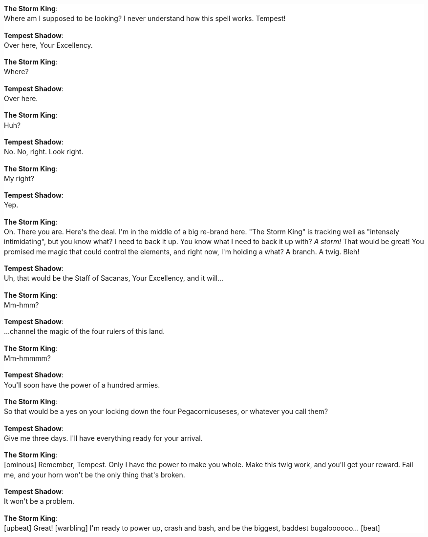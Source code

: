 **The Storm King**:  
Where am I supposed to be looking? I never understand how this spell works. Tempest!

**Tempest Shadow**:  
Over here, Your Excellency.

**The Storm King**:  
Where?

**Tempest Shadow**:  
Over here.

**The Storm King**:  
Huh?

**Tempest Shadow**:  
No. No, right. Look right.

**The Storm King**:  
My right?

**Tempest Shadow**:  
Yep.

**The Storm King**:  
Oh. There you are. Here's the deal. I'm in the middle of a big re-brand here. "The Storm King" is tracking well as "intensely intimidating", but you know what? I need to back it up. You know what I need to back it up with? *A storm!* That would be great! You promised me magic that could control the elements, and right now, I'm holding a what? A branch. A twig. Bleh!

**Tempest Shadow**:  
Uh, that would be the Staff of Sacanas, Your Excellency, and it will...

**The Storm King**:  
Mm-hmm?

**Tempest Shadow**:  
...channel the magic of the four rulers of this land.

**The Storm King**:  
Mm-hmmmm?

**Tempest Shadow**:  
You'll soon have the power of a hundred armies.

**The Storm King**:  
So that would be a yes on your locking down the four Pegacornicuseses, or whatever you call them?

**Tempest Shadow**:  
Give me three days. I'll have everything ready for your arrival.

**The Storm King**:  
[ominous] Remember, Tempest. Only I have the power to make you whole. Make this twig work, and you'll get your reward. Fail me, and your horn won't be the only thing that's broken.

**Tempest Shadow**:  
It won't be a problem.

**The Storm King**:  
[upbeat] Great! [warbling] I'm ready to power up, crash and bash, and be the biggest, baddest bugaloooooo...
[beat]
